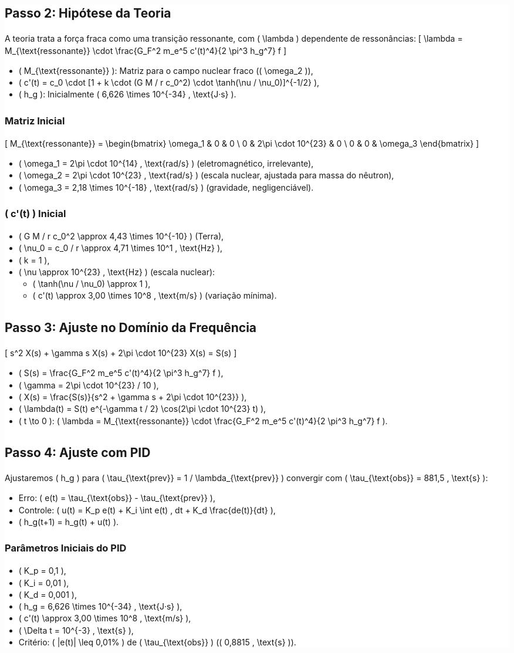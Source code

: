 ## Passo 2: Hipótese da Teoria
A teoria trata a força fraca como uma transição ressonante, com \( \lambda \) dependente de ressonâncias:
\[
\lambda = M_{\text{ressonante}} \cdot \frac{G_F^2 m_e^5 c'(t)^4}{2 \pi^3 h_g^7} f
\]
- \( M_{\text{ressonante}} \): Matriz para o campo nuclear fraco (\( \omega_2 \)),
- \( c'(t) = c_0 \cdot [1 + k \cdot (G M / r c_0^2) \cdot \tanh(\nu / \nu_0)]^{-1/2} \),
- \( h_g \): Inicialmente \( 6,626 \times 10^{-34} \, \text{J·s} \).

### Matriz Inicial
\[
M_{\text{ressonante}} = \begin{bmatrix} \omega_1 & 0 & 0 \\ 0 & 2\pi \cdot 10^{23} & 0 \\ 0 & 0 & \omega_3 \end{bmatrix}
\]
- \( \omega_1 = 2\pi \cdot 10^{14} \, \text{rad/s} \) (eletromagnético, irrelevante),
- \( \omega_2 = 2\pi \cdot 10^{23} \, \text{rad/s} \) (escala nuclear, ajustada para massa do nêutron),
- \( \omega_3 = 2,18 \times 10^{-18} \, \text{rad/s} \) (gravidade, negligenciável).

### \( c'(t) \) Inicial
- \( G M / r c_0^2 \approx 4,43 \times 10^{-10} \) (Terra),
- \( \nu_0 = c_0 / r \approx 4,71 \times 10^1 \, \text{Hz} \),
- \( k = 1 \),
- \( \nu \approx 10^{23} \, \text{Hz} \) (escala nuclear):
  - \( \tanh(\nu / \nu_0) \approx 1 \),
  - \( c'(t) \approx 3,00 \times 10^8 \, \text{m/s} \) (variação mínima).

## Passo 3: Ajuste no Domínio da Frequência
\[
s^2 X(s) + \gamma s X(s) + 2\pi \cdot 10^{23} X(s) = S(s)
\]
- \( S(s) = \frac{G_F^2 m_e^5 c'(t)^4}{2 \pi^3 h_g^7} f \),
- \( \gamma = 2\pi \cdot 10^{23} / 10 \),
- \( X(s) = \frac{S(s)}{s^2 + \gamma s + 2\pi \cdot 10^{23}} \),
- \( \lambda(t) = S(t) e^{-\gamma t / 2} \cos(2\pi \cdot 10^{23} t) \),
- \( t \to 0 \): \( \lambda = M_{\text{ressonante}} \cdot \frac{G_F^2 m_e^5 c'(t)^4}{2 \pi^3 h_g^7} f \).

## Passo 4: Ajuste com PID
Ajustaremos \( h_g \) para \( \tau_{\text{prev}} = 1 / \lambda_{\text{prev}} \) convergir com \( \tau_{\text{obs}} = 881,5 \, \text{s} \):
- Erro: \( e(t) = \tau_{\text{obs}} - \tau_{\text{prev}} \),
- Controle: \( u(t) = K_p e(t) + K_i \int e(t) \, dt + K_d \frac{de(t)}{dt} \),
- \( h_g(t+1) = h_g(t) + u(t) \).

### Parâmetros Iniciais do PID
- \( K_p = 0,1 \),
- \( K_i = 0,01 \),
- \( K_d = 0,001 \),
- \( h_g = 6,626 \times 10^{-34} \, \text{J·s} \),
- \( c'(t) \approx 3,00 \times 10^8 \, \text{m/s} \),
- \( \Delta t = 10^{-3} \, \text{s} \),
- Critério: \( |e(t)| \leq 0,01\% \) de \( \tau_{\text{obs}} \) (\( 0,8815 \, \text{s} \)).
